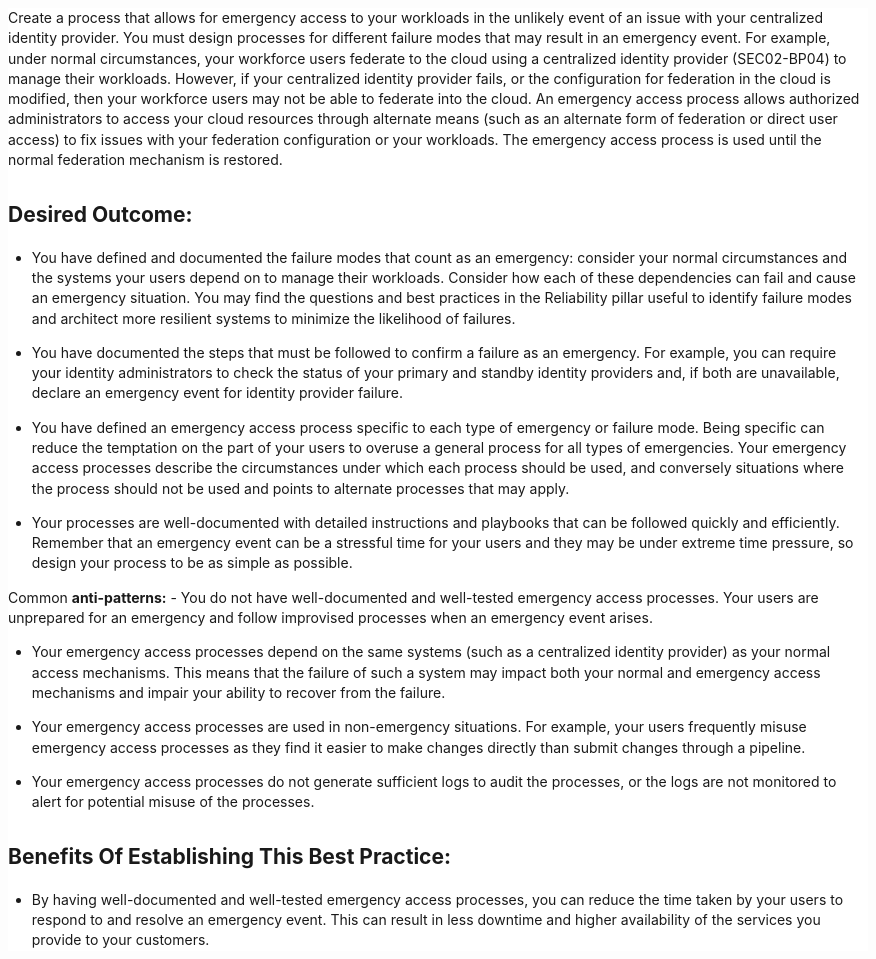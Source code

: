 Create a process that allows for emergency access to your workloads in the unlikely event of an issue with your centralized identity provider. You must design processes for different failure modes that may result in an emergency event. For example, under normal circumstances, your workforce users federate to the cloud using a centralized identity provider (SEC02-BP04) to manage their workloads. However, if your centralized identity provider fails, or the configuration for federation in the cloud is modified, then your workforce users may not be able to federate into the cloud. An emergency access process allows authorized administrators to access your cloud resources through alternate means (such as an alternate form of federation or direct user access) to fix issues with your federation configuration or your workloads. The emergency access process is used until the normal federation mechanism is restored.

## Desired Outcome:

- You have defined and documented the failure modes that count as an emergency: consider your normal circumstances and the systems your users depend on to manage their workloads. Consider how each of these dependencies can fail and cause an emergency situation. You may find the questions and best practices in the Reliability pillar useful to identify failure modes and architect more resilient systems to minimize the likelihood of failures.

- You have documented the steps that must be followed to confirm a failure as an emergency. For example, you can require your identity administrators to check the status of your primary and standby identity providers and, if both are unavailable, declare an emergency event for identity provider failure.

- You have defined an emergency access process specific to each type of emergency or failure mode. Being specific can reduce the temptation on the part of your users to overuse a general process for all types of emergencies. Your emergency access processes describe the circumstances under which each process should be used, and conversely situations where the process should not be used and points to alternate processes that may apply.

- Your processes are well-documented with detailed instructions and playbooks that can be followed quickly and efficiently. Remember that an emergency event can be a stressful time for your users and they may be under extreme time pressure, so design your process to be as simple as possible.

Common **anti-patterns:** - You do not have well-documented and well-tested emergency access processes. Your users are unprepared for an emergency and follow improvised processes when an emergency event arises.

- Your emergency access processes depend on the same systems (such as a centralized identity provider) as your normal access mechanisms. This means that the failure of such a system may impact both your normal and emergency access mechanisms and impair your ability to recover from the failure.

- Your emergency access processes are used in non-emergency situations. For example, your users frequently misuse emergency access processes as they find it easier to make changes directly than submit changes through a pipeline.

- Your emergency access processes do not generate sufficient logs to audit the processes, or the logs are not monitored to alert for potential misuse of the processes.

## Benefits Of Establishing This Best Practice:

- By having well-documented and well-tested emergency access processes, you can reduce the time taken by your users to respond to and resolve an emergency event. This can result in less downtime and higher availability of the services you provide to your customers.
